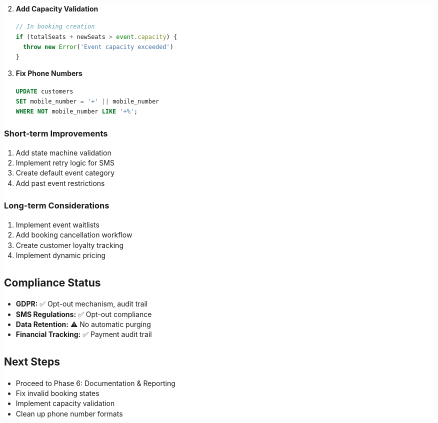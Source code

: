 2. **Add Capacity Validation**
   ```typescript
   // In booking creation
   if (totalSeats + newSeats > event.capacity) {
     throw new Error('Event capacity exceeded')
   }
   ```

3. **Fix Phone Numbers**
   ```sql
   UPDATE customers 
   SET mobile_number = '+' || mobile_number 
   WHERE NOT mobile_number LIKE '+%';
   ```

### Short-term Improvements
1. Add state machine validation
2. Implement retry logic for SMS
3. Create default event category
4. Add past event restrictions

### Long-term Considerations
1. Implement event waitlists
2. Add booking cancellation workflow
3. Create customer loyalty tracking
4. Implement dynamic pricing

## Compliance Status

- **GDPR:** ✅ Opt-out mechanism, audit trail
- **SMS Regulations:** ✅ Opt-out compliance
- **Data Retention:** ⚠️ No automatic purging
- **Financial Tracking:** ✅ Payment audit trail

## Next Steps
- Proceed to Phase 6: Documentation & Reporting
- Fix invalid booking states
- Implement capacity validation
- Clean up phone number formats